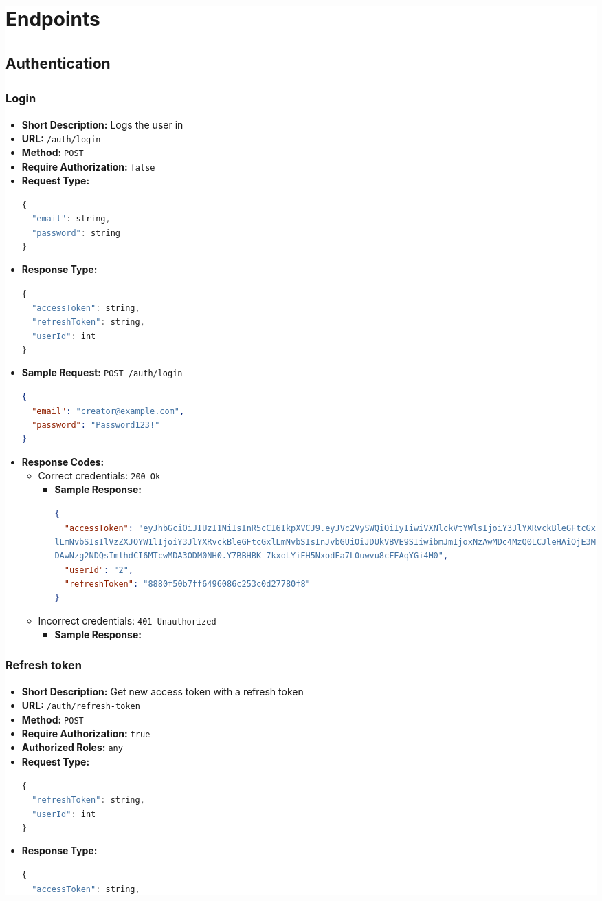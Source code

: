 # Endpoints
## Authentication
### Login
- **Short Description:** Logs the user in
- **URL:** `/auth/login`
- **Method:** `POST`
- **Require Authorization:** `false`
- **Request Type:**
    ```javascript
    {
      "email": string,
      "password": string
    }
    ```
- **Response Type:**
    ```javascript
    {
      "accessToken": string,
      "refreshToken": string,
      "userId": int
    }
    ``` 
- **Sample Request:** `POST /auth/login`
  ```json
  {
    "email": "creator@example.com",
    "password": "Password123!"
  }
  ```
- **Response Codes:**
  - Correct credentials: `200 Ok`
    - **Sample Response:**
      ```json
      {
        "accessToken": "eyJhbGciOiJIUzI1NiIsInR5cCI6IkpXVCJ9.eyJVc2VySWQiOiIyIiwiVXNlckVtYWlsIjoiY3JlYXRvckBleGFtcGxlLmNvbSIsIlVzZXJOYW1lIjoiY3JlYXRvckBleGFtcGxlLmNvbSIsInJvbGUiOiJDUkVBVE9SIiwibmJmIjoxNzAwMDc4MzQ0LCJleHAiOjE3MDAwNzg2NDQsImlhdCI6MTcwMDA3ODM0NH0.Y7BBHBK-7kxoLYiFH5NxodEa7L0uwvu8cFFAqYGi4M0",
        "userId": "2",
        "refreshToken": "8880f50b7ff6496086c253c0d27780f8"
      }
      ```
  - Incorrect credentials: `401 Unauthorized`
    - **Sample Response:** `-`
### Refresh token
- **Short Description:** Get new access token with a refresh token
- **URL:** `/auth/refresh-token`
- **Method:** `POST`
- **Require Authorization:** `true`
- **Authorized Roles:** `any`
- **Request Type:**
    ```javascript
    {
      "refreshToken": string,
      "userId": int
    }
    ```
- **Response Type:**
    ```javascript
    {
      "accessToken": string,
